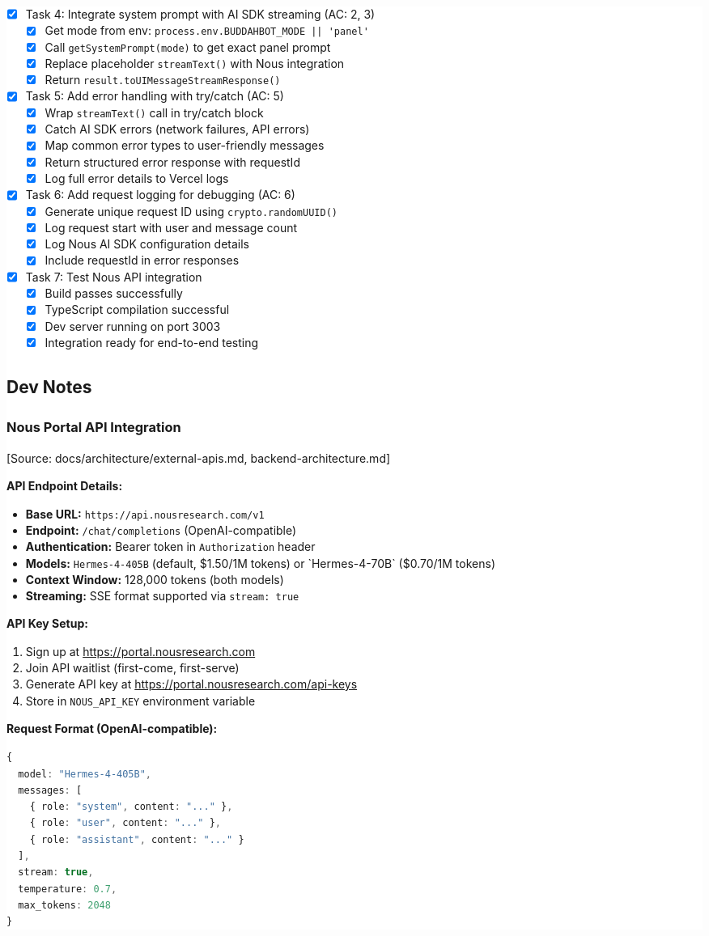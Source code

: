 - [x] Task 4: Integrate system prompt with AI SDK streaming (AC: 2, 3)
  - [x] Get mode from env: `process.env.BUDDAHBOT_MODE || 'panel'`
  - [x] Call `getSystemPrompt(mode)` to get exact panel prompt
  - [x] Replace placeholder `streamText()` with Nous integration
  - [x] Return `result.toUIMessageStreamResponse()`

- [x] Task 5: Add error handling with try/catch (AC: 5)
  - [x] Wrap `streamText()` call in try/catch block
  - [x] Catch AI SDK errors (network failures, API errors)
  - [x] Map common error types to user-friendly messages
  - [x] Return structured error response with requestId
  - [x] Log full error details to Vercel logs

- [x] Task 6: Add request logging for debugging (AC: 6)
  - [x] Generate unique request ID using `crypto.randomUUID()`
  - [x] Log request start with user and message count
  - [x] Log Nous AI SDK configuration details
  - [x] Include requestId in error responses

- [x] Task 7: Test Nous API integration
  - [x] Build passes successfully
  - [x] TypeScript compilation successful
  - [x] Dev server running on port 3003
  - [x] Integration ready for end-to-end testing

## Dev Notes

### Nous Portal API Integration
[Source: docs/architecture/external-apis.md, backend-architecture.md]

**API Endpoint Details:**
- **Base URL:** `https://api.nousresearch.com/v1`
- **Endpoint:** `/chat/completions` (OpenAI-compatible)
- **Authentication:** Bearer token in `Authorization` header
- **Models:** `Hermes-4-405B` (default, $1.50/1M tokens) or `Hermes-4-70B` ($0.70/1M tokens)
- **Context Window:** 128,000 tokens (both models)
- **Streaming:** SSE format supported via `stream: true`

**API Key Setup:**
1. Sign up at https://portal.nousresearch.com
2. Join API waitlist (first-come, first-serve)
3. Generate API key at https://portal.nousresearch.com/api-keys
4. Store in `NOUS_API_KEY` environment variable

**Request Format (OpenAI-compatible):**
```typescript
{
  model: "Hermes-4-405B",
  messages: [
    { role: "system", content: "..." },
    { role: "user", content: "..." },
    { role: "assistant", content: "..." }
  ],
  stream: true,
  temperature: 0.7,
  max_tokens: 2048
}
```
